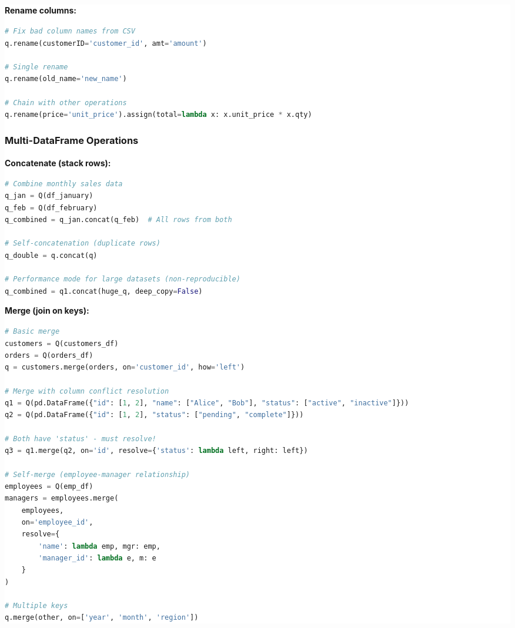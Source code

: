 **Rename columns:**
```python
# Fix bad column names from CSV
q.rename(customerID='customer_id', amt='amount')

# Single rename
q.rename(old_name='new_name')

# Chain with other operations
q.rename(price='unit_price').assign(total=lambda x: x.unit_price * x.qty)
```

### Multi-DataFrame Operations

**Concatenate (stack rows):**
```python
# Combine monthly sales data
q_jan = Q(df_january)
q_feb = Q(df_february)
q_combined = q_jan.concat(q_feb)  # All rows from both

# Self-concatenation (duplicate rows)
q_double = q.concat(q)

# Performance mode for large datasets (non-reproducible)
q_combined = q1.concat(huge_q, deep_copy=False)
```

**Merge (join on keys):**
```python
# Basic merge
customers = Q(customers_df)
orders = Q(orders_df)
q = customers.merge(orders, on='customer_id', how='left')

# Merge with column conflict resolution
q1 = Q(pd.DataFrame({"id": [1, 2], "name": ["Alice", "Bob"], "status": ["active", "inactive"]}))
q2 = Q(pd.DataFrame({"id": [1, 2], "status": ["pending", "complete"]}))

# Both have 'status' - must resolve!
q3 = q1.merge(q2, on='id', resolve={'status': lambda left, right: left})

# Self-merge (employee-manager relationship)
employees = Q(emp_df)
managers = employees.merge(
    employees, 
    on='employee_id',
    resolve={
        'name': lambda emp, mgr: emp,
        'manager_id': lambda e, m: e
    }
)

# Multiple keys
q.merge(other, on=['year', 'month', 'region'])
```
